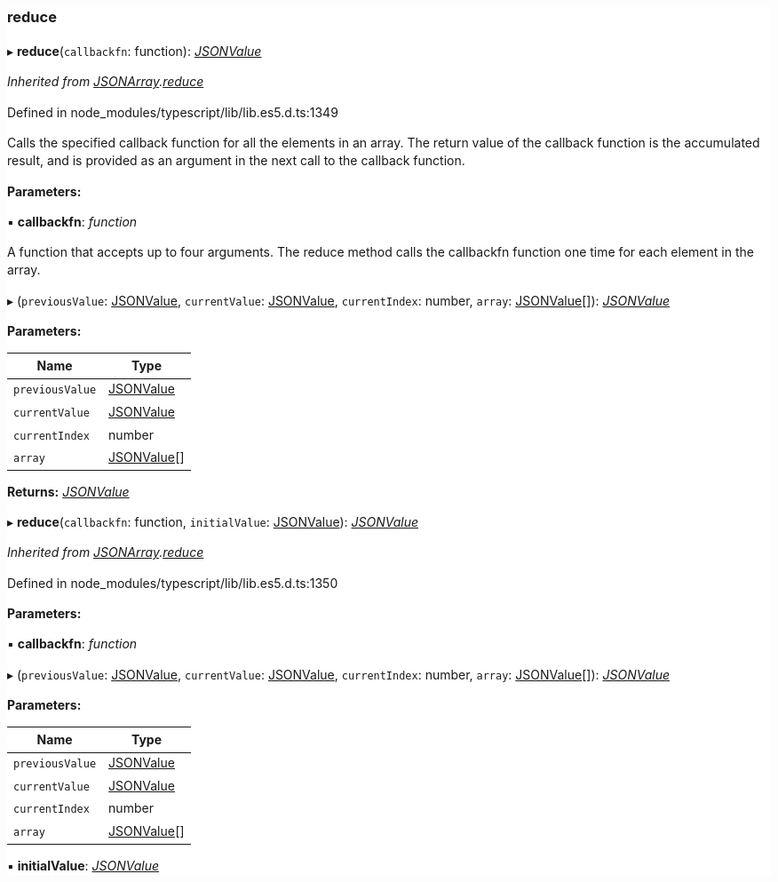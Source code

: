 ###  reduce

▸ **reduce**(`callbackfn`: function): *[JSONValue](../modules/_main_.md#jsonvalue)*

*Inherited from [JSONArray](_main_.jsonarray.md).[reduce](_main_.jsonarray.md#reduce)*

Defined in node_modules/typescript/lib/lib.es5.d.ts:1349

Calls the specified callback function for all the elements in an array. The return value of the callback function is the accumulated result, and is provided as an argument in the next call to the callback function.

**Parameters:**

▪ **callbackfn**: *function*

A function that accepts up to four arguments. The reduce method calls the callbackfn function one time for each element in the array.

▸ (`previousValue`: [JSONValue](../modules/_main_.md#jsonvalue), `currentValue`: [JSONValue](../modules/_main_.md#jsonvalue), `currentIndex`: number, `array`: [JSONValue](../modules/_main_.md#jsonvalue)[]): *[JSONValue](../modules/_main_.md#jsonvalue)*

**Parameters:**

Name | Type |
------ | ------ |
`previousValue` | [JSONValue](../modules/_main_.md#jsonvalue) |
`currentValue` | [JSONValue](../modules/_main_.md#jsonvalue) |
`currentIndex` | number |
`array` | [JSONValue](../modules/_main_.md#jsonvalue)[] |

**Returns:** *[JSONValue](../modules/_main_.md#jsonvalue)*

▸ **reduce**(`callbackfn`: function, `initialValue`: [JSONValue](../modules/_main_.md#jsonvalue)): *[JSONValue](../modules/_main_.md#jsonvalue)*

*Inherited from [JSONArray](_main_.jsonarray.md).[reduce](_main_.jsonarray.md#reduce)*

Defined in node_modules/typescript/lib/lib.es5.d.ts:1350

**Parameters:**

▪ **callbackfn**: *function*

▸ (`previousValue`: [JSONValue](../modules/_main_.md#jsonvalue), `currentValue`: [JSONValue](../modules/_main_.md#jsonvalue), `currentIndex`: number, `array`: [JSONValue](../modules/_main_.md#jsonvalue)[]): *[JSONValue](../modules/_main_.md#jsonvalue)*

**Parameters:**

Name | Type |
------ | ------ |
`previousValue` | [JSONValue](../modules/_main_.md#jsonvalue) |
`currentValue` | [JSONValue](../modules/_main_.md#jsonvalue) |
`currentIndex` | number |
`array` | [JSONValue](../modules/_main_.md#jsonvalue)[] |

▪ **initialValue**: *[JSONValue](../modules/_main_.md#jsonvalue)*
